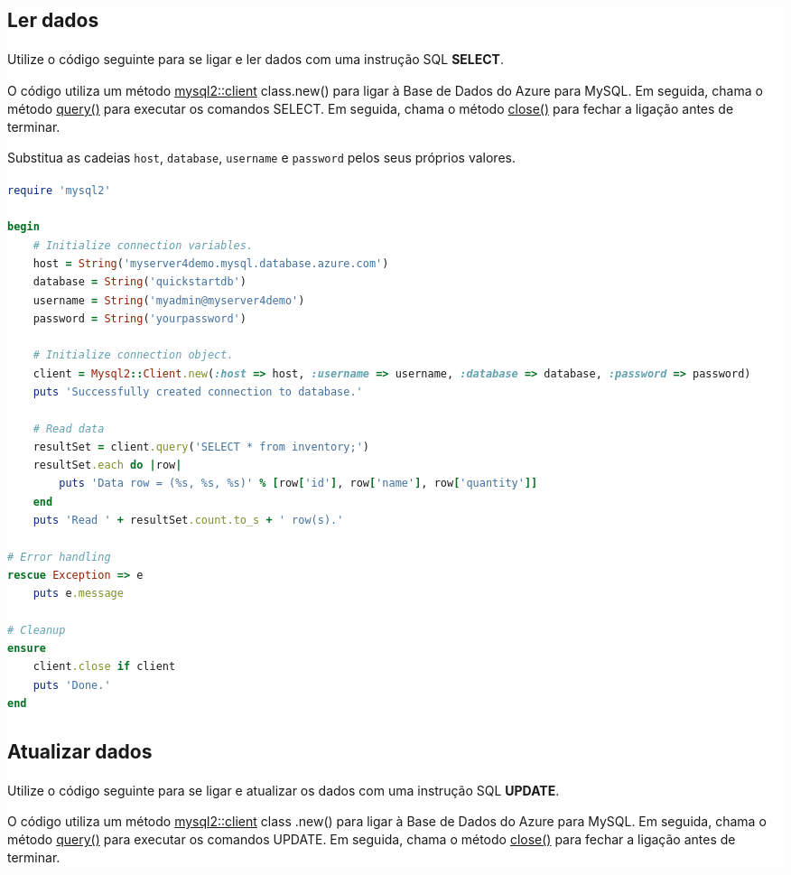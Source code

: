 ```ruby
```

## <a name="read-data"></a>Ler dados
Utilize o código seguinte para se ligar e ler dados com uma instrução SQL **SELECT**. 

O código utiliza um método [mysql2::client](http://www.rubydoc.info/gems/mysql2/0.4.8) class.new() para ligar à Base de Dados do Azure para MySQL. Em seguida, chama o método [query()](http://www.rubydoc.info/gems/mysql2/0.4.8#Usage) para executar os comandos SELECT. Em seguida, chama o método [close()](http://www.rubydoc.info/gems/mysql2/0.4.8/Mysql2/Client#close-instance_method) para fechar a ligação antes de terminar.

Substitua as cadeias `host`, `database`, `username` e `password` pelos seus próprios valores. 

```ruby
require 'mysql2'

begin
    # Initialize connection variables.
    host = String('myserver4demo.mysql.database.azure.com')
    database = String('quickstartdb')
    username = String('myadmin@myserver4demo')
    password = String('yourpassword')

    # Initialize connection object.
    client = Mysql2::Client.new(:host => host, :username => username, :database => database, :password => password)
    puts 'Successfully created connection to database.'

    # Read data
    resultSet = client.query('SELECT * from inventory;')
    resultSet.each do |row|
        puts 'Data row = (%s, %s, %s)' % [row['id'], row['name'], row['quantity']]
    end
    puts 'Read ' + resultSet.count.to_s + ' row(s).'

# Error handling
rescue Exception => e
    puts e.message

# Cleanup
ensure
    client.close if client
    puts 'Done.'
end
```

## <a name="update-data"></a>Atualizar dados
Utilize o código seguinte para se ligar e atualizar os dados com uma instrução SQL **UPDATE**.

O código utiliza um método [mysql2::client](http://www.rubydoc.info/gems/mysql2/0.4.8) class .new() para ligar à Base de Dados do Azure para MySQL. Em seguida, chama o método [query()](http://www.rubydoc.info/gems/mysql2/0.4.8#Usage) para executar os comandos UPDATE. Em seguida, chama o método [close()](http://www.rubydoc.info/gems/mysql2/0.4.8/Mysql2/Client#close-instance_method) para fechar a ligação antes de terminar.

